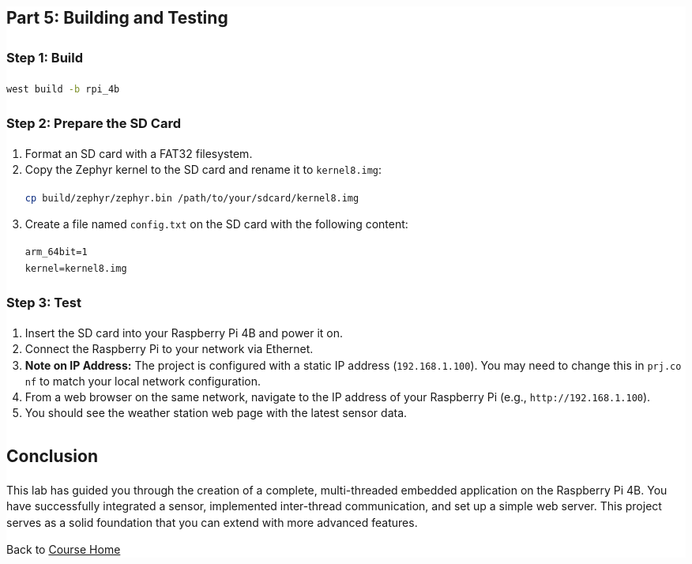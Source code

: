## Part 5: Building and Testing

### Step 1: Build

```bash
west build -b rpi_4b
```

### Step 2: Prepare the SD Card

1.  Format an SD card with a FAT32 filesystem.
2.  Copy the Zephyr kernel to the SD card and rename it to `kernel8.img`:
    ```bash
    cp build/zephyr/zephyr.bin /path/to/your/sdcard/kernel8.img
    ```
3.  Create a file named `config.txt` on the SD card with the following content:
    ```
    arm_64bit=1
    kernel=kernel8.img
    ```

### Step 3: Test

1.  Insert the SD card into your Raspberry Pi 4B and power it on.
2.  Connect the Raspberry Pi to your network via Ethernet.
3.  **Note on IP Address:** The project is configured with a static IP address (`192.168.1.100`). You may need to change this in `prj.conf` to match your local network configuration.
4.  From a web browser on the same network, navigate to the IP address of your Raspberry Pi (e.g., `http://192.168.1.100`).
5.  You should see the weather station web page with the latest sensor data.

## Conclusion

This lab has guided you through the creation of a complete, multi-threaded embedded application on the Raspberry Pi 4B. You have successfully integrated a sensor, implemented inter-thread communication, and set up a simple web server. This project serves as a solid foundation that you can extend with more advanced features.

Back to [Course Home](../index.md)
